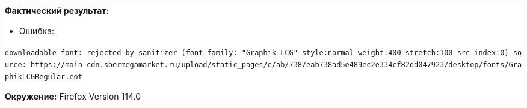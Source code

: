 **Фактический результат:** 
- Ошибка:
```  
downloadable font: rejected by sanitizer (font-family: "Graphik LCG" style:normal weight:400 stretch:100 src index:0) source: https://main-cdn.sbermegamarket.ru/upload/static_pages/e/ab/738/eab738ad5e489ec2e334cf82dd047923/desktop/fonts/GraphikLCGRegular.eot
```
**Окружение:** Firefox Version 114.0

